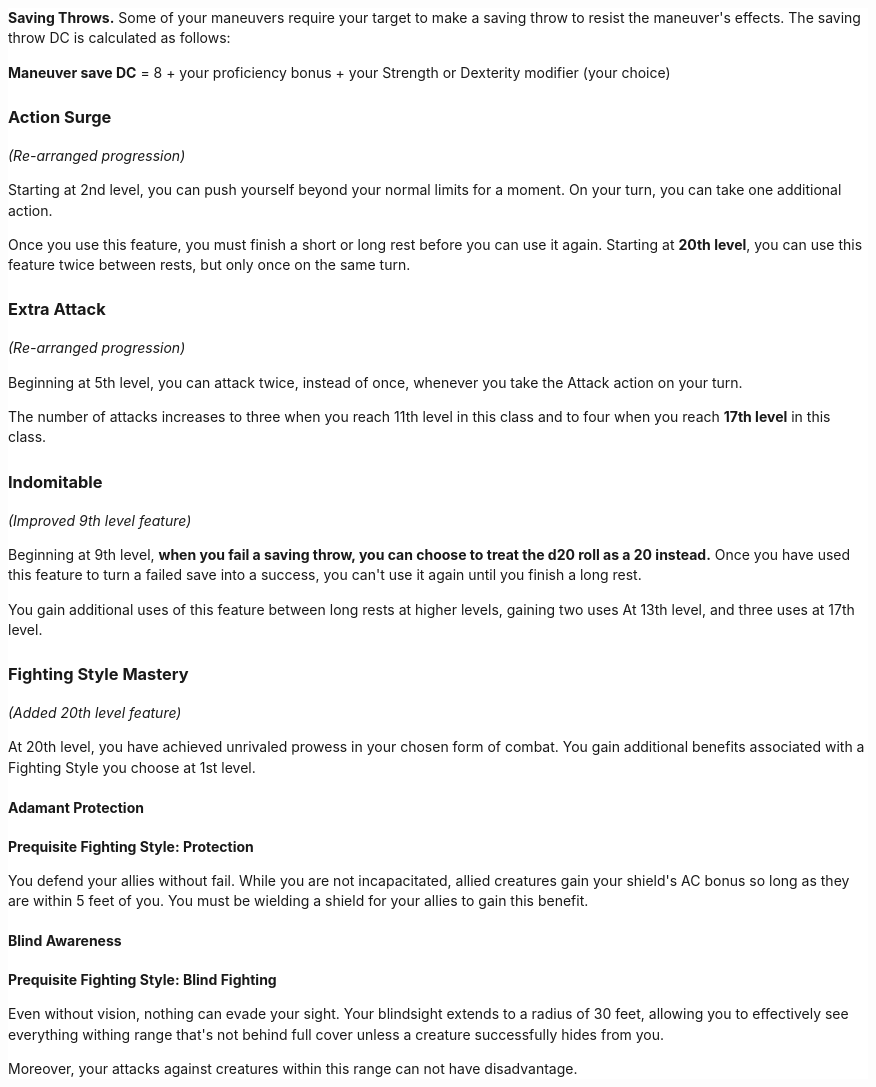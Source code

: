 **Saving Throws.** Some of your maneuvers require your target to make a saving throw to resist the maneuver's effects. The saving throw DC is calculated as follows:

**Maneuver save DC** = 8 + your proficiency bonus + your Strength or Dexterity modifier (your choice)

### Action Surge
*(Re-arranged progression)*

Starting at 2nd level, you can push yourself beyond your normal limits for a moment. On your turn, you can take one additional action.

Once you use this feature, you must finish a short or long rest before you can use it again. Starting at **20th level**, you can use this feature twice between rests, but only once on the same turn.

### Extra Attack
*(Re-arranged progression)*

Beginning at 5th level, you can attack twice, instead of once, whenever you take the Attack action on your turn.

The number of attacks increases to three when you reach 11th level in this class and to four when you reach **17th level** in this class.

### Indomitable
*(Improved 9th level feature)*

Beginning at 9th level, **when you fail a saving throw, you can choose to treat the d20 roll as a 20 instead.** Once you have used this feature to turn a failed save into a success, you can't use it again until you finish a long rest.

You gain additional uses of this feature between long rests at higher levels, gaining two uses At 13th level, and three uses at 17th level.

### Fighting Style Mastery
*(Added 20th level feature)*

At 20th level, you have achieved unrivaled prowess in your chosen form of combat. You gain additional benefits associated with a Fighting Style you choose at 1st level.

#### Adamant Protection
**Prequisite Fighting Style: Protection**

You defend your allies without fail. While you are not incapacitated, allied creatures gain your shield's AC bonus so long as they are within 5 feet of you. You must be wielding a shield for your allies to gain this benefit.

#### Blind Awareness
**Prequisite Fighting Style: Blind Fighting**

Even without vision, nothing can evade your sight. Your blindsight extends to a radius of 30 feet, allowing you to effectively see everything withing range that's not behind full cover unless a creature successfully hides from you. 

Moreover, your attacks against creatures within this range can not have disadvantage.
